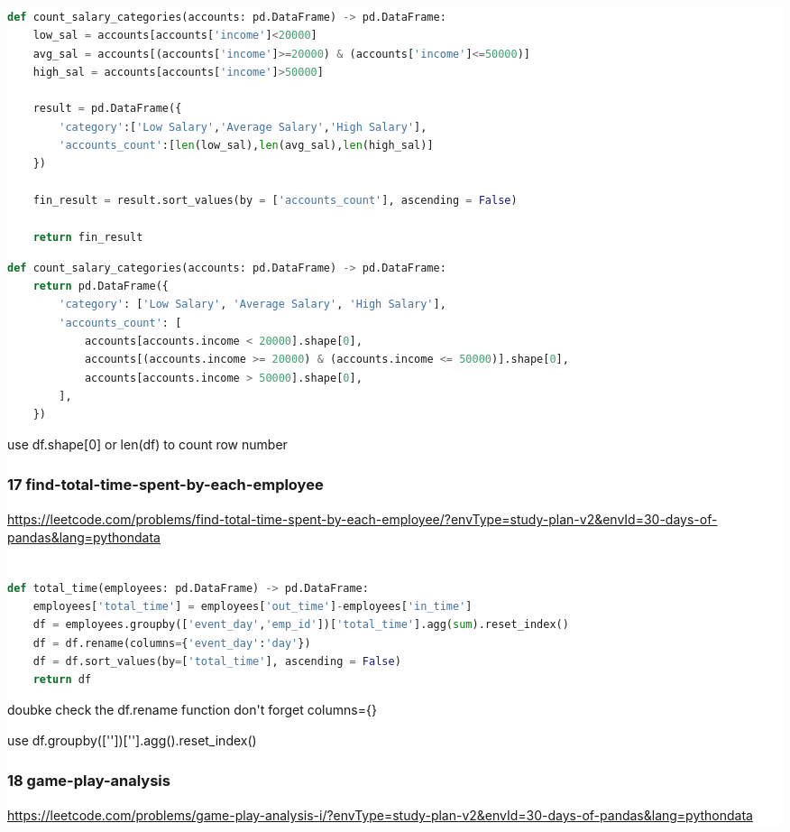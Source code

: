 ```python
def count_salary_categories(accounts: pd.DataFrame) -> pd.DataFrame:
    low_sal = accounts[accounts['income']<20000]
    avg_sal = accounts[(accounts['income']>=20000) & (accounts['income']<=50000)]
    high_sal = accounts[accounts['income']>50000]

    result = pd.DataFrame({
        'category':['Low Salary','Average Salary','High Salary'],
        'accounts_count':[len(low_sal),len(avg_sal),len(high_sal)]
    })

    fin_result = result.sort_values(by = ['accounts_count'], ascending = False)

    return fin_result

```



```python
def count_salary_categories(accounts: pd.DataFrame) -> pd.DataFrame:
    return pd.DataFrame({
        'category': ['Low Salary', 'Average Salary', 'High Salary'],
        'accounts_count': [
            accounts[accounts.income < 20000].shape[0],
            accounts[(accounts.income >= 20000) & (accounts.income <= 50000)].shape[0],
            accounts[accounts.income > 50000].shape[0],
        ],
    })

```

use df.shape[0] or len(df) to count row number


### 17 find-total-time-spent-by-each-employee
https://leetcode.com/problems/find-total-time-spent-by-each-employee/?envType=study-plan-v2&envId=30-days-of-pandas&lang=pythondata
```python

def total_time(employees: pd.DataFrame) -> pd.DataFrame:
    employees['total_time'] = employees['out_time']-employees['in_time']
    df = employees.groupby(['event_day','emp_id'])['total_time'].agg(sum).reset_index()
    df = df.rename(columns={'event_day':'day'})
    df = df.sort_values(by=['total_time'], ascending = False)
    return df

```
doubke check the df.rename function
don't forget columns={}

use df.groupby([''])[''].agg().reset_index()

### 18 game-play-analysis
https://leetcode.com/problems/game-play-analysis-i/?envType=study-plan-v2&envId=30-days-of-pandas&lang=pythondata
